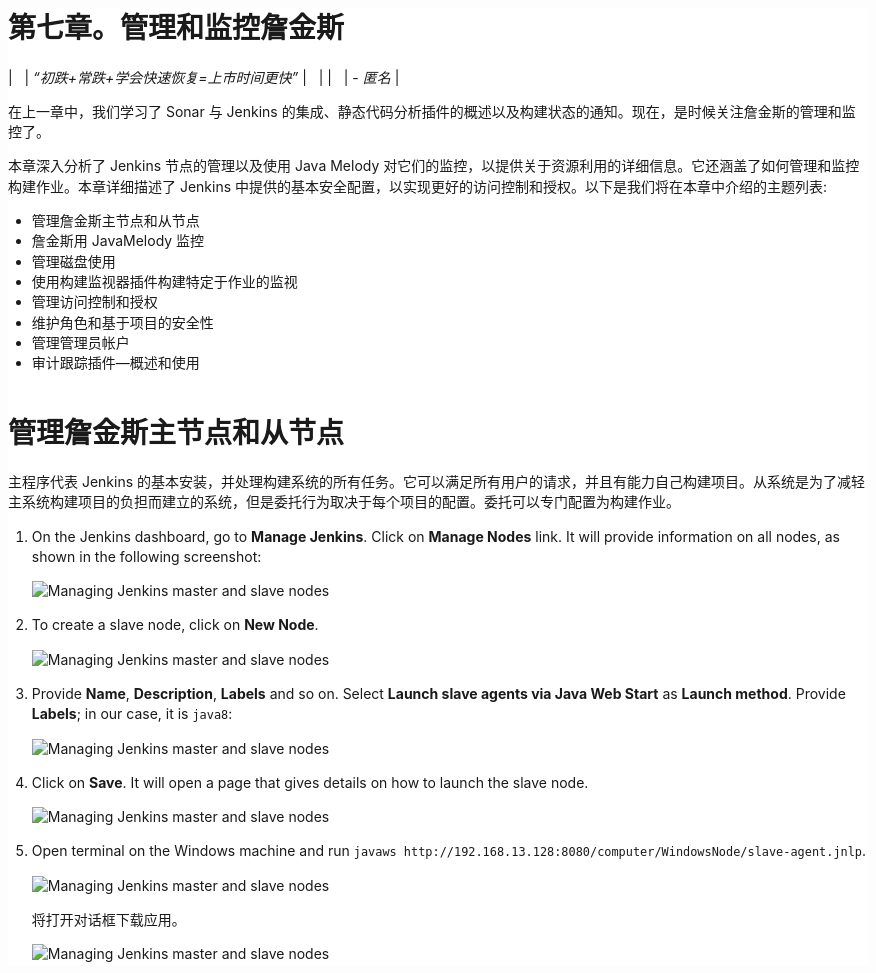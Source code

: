 # 第七章。管理和监控詹金斯

|   | *“初跌+常跌+学会快速恢复=上市时间更快”* |   |
|   | - *匿名* |

在上一章中，我们学习了 Sonar 与 Jenkins 的集成、静态代码分析插件的概述以及构建状态的通知。现在，是时候关注詹金斯的管理和监控了。

本章深入分析了 Jenkins 节点的管理以及使用 Java Melody 对它们的监控，以提供关于资源利用的详细信息。它还涵盖了如何管理和监控构建作业。本章详细描述了 Jenkins 中提供的基本安全配置，以实现更好的访问控制和授权。以下是我们将在本章中介绍的主题列表:

*   管理詹金斯主节点和从节点
*   詹金斯用 JavaMelody 监控
*   管理磁盘使用
*   使用构建监视器插件构建特定于作业的监视
*   管理访问控制和授权
*   维护角色和基于项目的安全性
*   管理管理员帐户
*   审计跟踪插件—概述和使用

# 管理詹金斯主节点和从节点

主程序代表 Jenkins 的基本安装，并处理构建系统的所有任务。它可以满足所有用户的请求，并且有能力自己构建项目。从系统是为了减轻主系统构建项目的负担而建立的系统，但是委托行为取决于每个项目的配置。委托可以专门配置为构建作业。

1.  On the Jenkins dashboard, go to **Manage Jenkins**. Click on **Manage Nodes** link. It will provide information on all nodes, as shown in the following screenshot:

    ![Managing Jenkins master and slave nodes](graphics/3471_07_01.jpg)

2.  To create a slave node, click on **New Node**.

    ![Managing Jenkins master and slave nodes](graphics/3471_07_02.jpg)

3.  Provide **Name**, **Description**, **Labels** and so on. Select **Launch slave agents via Java Web Start** as **Launch method**. Provide **Labels**; in our case, it is `java8`:

    ![Managing Jenkins master and slave nodes](graphics/3471_07_03.jpg)

4.  Click on **Save**. It will open a page that gives details on how to launch the slave node.

    ![Managing Jenkins master and slave nodes](graphics/3471_07_04.jpg)

5.  Open terminal on the Windows machine and run `javaws http://192.168.13.128:8080/computer/WindowsNode/slave-agent.jnlp`.

    ![Managing Jenkins master and slave nodes](graphics/3471_07_05.jpg)

    将打开对话框下载应用。

    ![Managing Jenkins master and slave nodes](graphics/3471_07_06.jpg)
